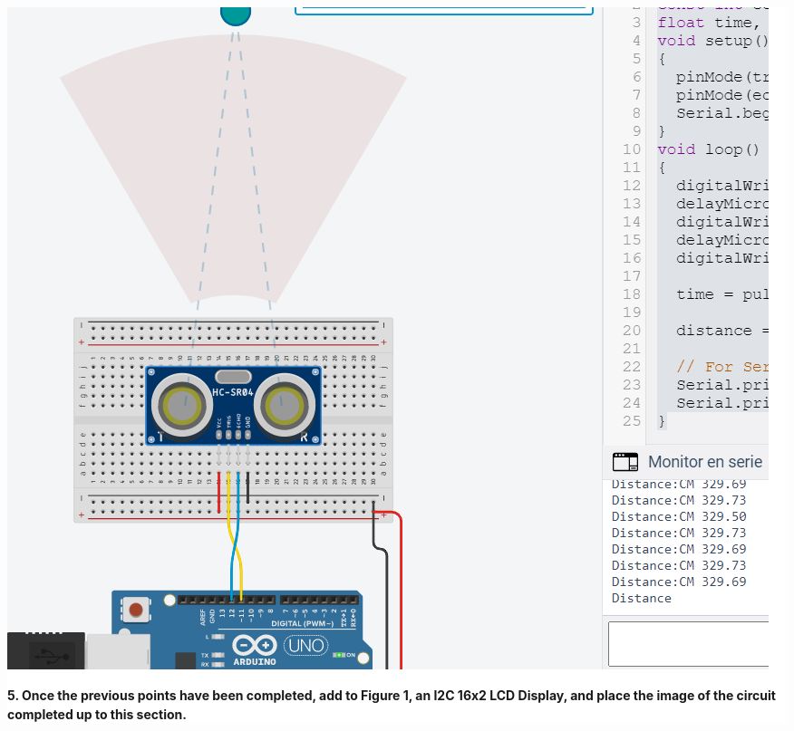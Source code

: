   <img alt="Number 6" src="https://github.com/olivervillalobos/SProgramables/blob/main/images/A3.1_4-6.png?raw=true">
</p>

**5. Once the previous points have been completed, add to Figure 1, an I2C 16x2 LCD Display, and place the image of the circuit completed up to this section.**

<p>